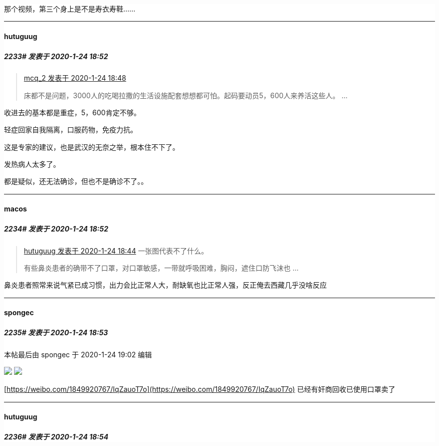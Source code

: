 
那个视频，第三个身上是不是寿衣寿鞋……


*****

####  hutuguug  
##### 2233#       发表于 2020-1-24 18:52


<blockquote><a href="httphttps://bbs.saraba1st.com/2b/forum.php?mod=redirect&amp;goto=findpost&amp;pid=46235640&amp;ptid=1910469" target="_blank">mcq_2 发表于 2020-1-24 18:48</a>

床都不是问题，3000人的吃喝拉撒的生活设施配套想想都可怕。起码要动员5，600人来养活这些人。 ...</blockquote>
收进去的基本都是重症，5，600肯定不够。

轻症回家自我隔离，口服药物，免疫力抗。

这是专家的建议，也是武汉的无奈之举，根本住不下了。

发热病人太多了。

都是疑似，还无法确诊，但也不是确诊不了。。


*****

####  macos  
##### 2234#       发表于 2020-1-24 18:52


<blockquote><a href="httphttps://bbs.saraba1st.com/2b/forum.php?mod=redirect&amp;goto=findpost&amp;pid=46235619&amp;ptid=1910469" target="_blank">hutuguug 发表于 2020-1-24 18:44</a>
一张图代表不了什么。

有些鼻炎患者的确带不了口罩，对口罩敏感，一带就呼吸困难，胸闷，遮住口防飞沫也 ...</blockquote>
鼻炎患者照常来说气紧已成习惯，出力会比正常人大，耐缺氧也比正常人强，反正俺去西藏几乎没啥反应


*****

####  spongec  
##### 2235#       发表于 2020-1-24 18:53


 本帖最后由 spongec 于 2020-1-24 19:02 编辑 

<img src="https://ae01.alicdn.com/kf/Uc4a04bb00054495b97e7b18d0fce38a0e.jpg" referrerpolicy="no-referrer">

<img src="https://ae01.alicdn.com/kf/U96f2c97e5b064866a97cf4de1b2ee1afi.jpg" referrerpolicy="no-referrer">

[https://weibo.com/1849920767/IqZauoT7o](https://weibo.com/1849920767/IqZauoT7o)
已经有奸商回收已使用口罩卖了


*****

####  hutuguug  
##### 2236#       发表于 2020-1-24 18:54
